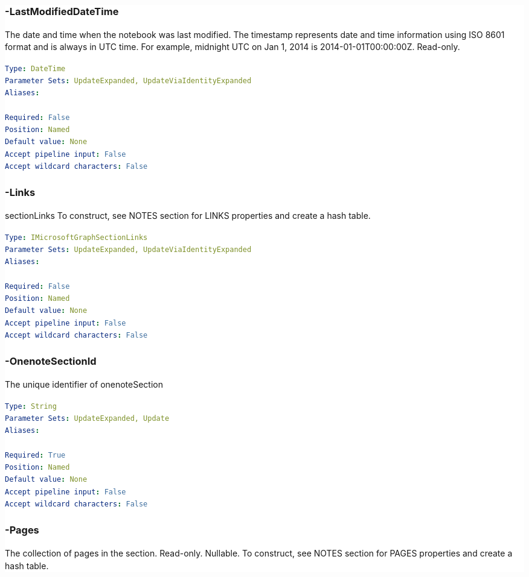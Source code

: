 ### -LastModifiedDateTime
The date and time when the notebook was last modified.
The timestamp represents date and time information using ISO 8601 format and is always in UTC time.
For example, midnight UTC on Jan 1, 2014 is 2014-01-01T00:00:00Z.
Read-only.

```yaml
Type: DateTime
Parameter Sets: UpdateExpanded, UpdateViaIdentityExpanded
Aliases:

Required: False
Position: Named
Default value: None
Accept pipeline input: False
Accept wildcard characters: False
```

### -Links
sectionLinks
To construct, see NOTES section for LINKS properties and create a hash table.

```yaml
Type: IMicrosoftGraphSectionLinks
Parameter Sets: UpdateExpanded, UpdateViaIdentityExpanded
Aliases:

Required: False
Position: Named
Default value: None
Accept pipeline input: False
Accept wildcard characters: False
```

### -OnenoteSectionId
The unique identifier of onenoteSection

```yaml
Type: String
Parameter Sets: UpdateExpanded, Update
Aliases:

Required: True
Position: Named
Default value: None
Accept pipeline input: False
Accept wildcard characters: False
```

### -Pages
The collection of pages in the section.
Read-only.
Nullable.
To construct, see NOTES section for PAGES properties and create a hash table.
